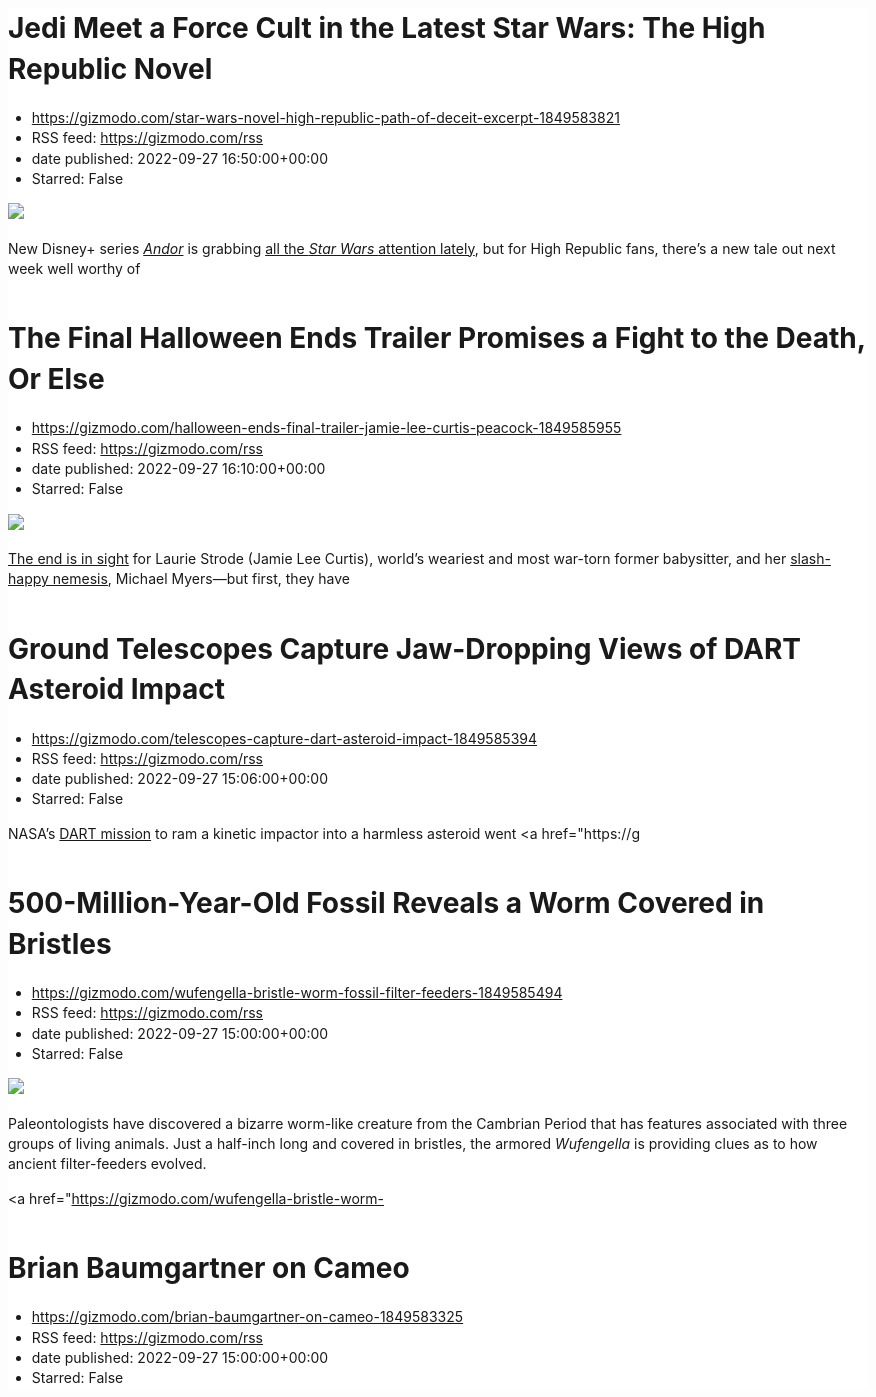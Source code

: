 # Jedi Meet a Force Cult in the Latest Star Wars: The High Republic Novel
 - https://gizmodo.com/star-wars-novel-high-republic-path-of-deceit-excerpt-1849583821
 - RSS feed: https://gizmodo.com/rss
 - date published: 2022-09-27 16:50:00+00:00
 - Starred: False

<img src="https://i.kinja-img.com/gawker-media/image/upload/s--_YXBL98Q--/c_fit,fl_progressive,q_80,w_636/fbebc1ce2d71b3b3a35542cdcecf2233.jpg" /><p>New Disney+ series <a href="https://gizmodo.com/star-wars-andor-series-non-spoiler-review-disney-plus-1849559119"><em>Andor</em></a> is grabbing <a href="https://gizmodo.com/andor-star-wars-messy-heroes-disney-plus-1849565311">all the <em>Star Wars </em>attention lately</a>, but for High Republic fans, there’s a new tale out next week well worthy of

# The Final Halloween Ends Trailer Promises a Fight to the Death, Or Else
 - https://gizmodo.com/halloween-ends-final-trailer-jamie-lee-curtis-peacock-1849585955
 - RSS feed: https://gizmodo.com/rss
 - date published: 2022-09-27 16:10:00+00:00
 - Starred: False

<img src="https://i.kinja-img.com/gawker-media/image/upload/s--FSbFAhJy--/c_fit,fl_progressive,q_80,w_636/4408f0c84a014c8c4d2fa551a3497d2c.jpg" /><p><a href="https://gizmodo.com/halloween-ends-david-gordon-green-michael-myers-1849528586">The end is in sight</a> for Laurie Strode (Jamie Lee Curtis), world’s weariest and most war-torn former babysitter, and her <a href="https://gizmodo.com/all-12-halloween-movies-so-far-ranked-1844955882">slash-happy nemesis</a>, Michael Myers—but first, they have

# Ground Telescopes Capture Jaw-Dropping Views of DART Asteroid Impact
 - https://gizmodo.com/telescopes-capture-dart-asteroid-impact-1849585394
 - RSS feed: https://gizmodo.com/rss
 - date published: 2022-09-27 15:06:00+00:00
 - Starred: False

<video loop="" poster="https://i.kinja-img.com/gawker-media/image/upload/s--XBoDO01U--/c_fit,fl_progressive,q_80,w_636/02a611e7cad55df01dbb37ec31d9f558.jpg"><source src="https://i.kinja-img.com/gawker-media/image/upload/s--l-FZJFup--/c_fit,fl_progressive,q_80,w_636/02a611e7cad55df01dbb37ec31d9f558.mp4" type="video/mp4" /></video><p>NASA’s <a href="https://gizmodo.com/nasa-dart-asteroid-mission-1849539827">DART mission</a> to ram a kinetic impactor into a harmless asteroid went <a href="https://g

# 500-Million-Year-Old Fossil Reveals a Worm Covered in Bristles
 - https://gizmodo.com/wufengella-bristle-worm-fossil-filter-feeders-1849585494
 - RSS feed: https://gizmodo.com/rss
 - date published: 2022-09-27 15:00:00+00:00
 - Starred: False

<img src="https://i.kinja-img.com/gawker-media/image/upload/s--445H0_fE--/c_fit,fl_progressive,q_80,w_636/3e07590b5673d17c09451470f345bf8b.jpg" /><p>Paleontologists have discovered a bizarre worm-like creature from the Cambrian Period that has features associated with three groups of living animals. Just a half-inch long and covered in bristles, the armored <em>Wufengella</em> is providing clues as to how ancient filter-feeders evolved.</p><p><a href="https://gizmodo.com/wufengella-bristle-worm-

# Brian Baumgartner on Cameo
 - https://gizmodo.com/brian-baumgartner-on-cameo-1849583325
 - RSS feed: https://gizmodo.com/rss
 - date published: 2022-09-27 15:00:00+00:00
 - Starred: False
